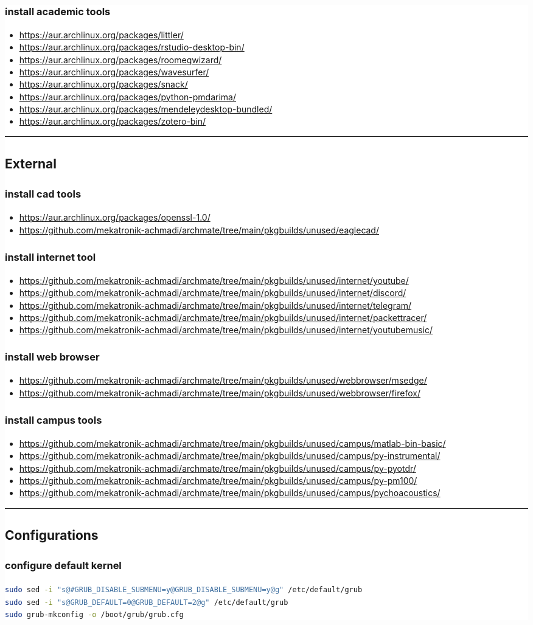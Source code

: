 ### install academic tools

- https://aur.archlinux.org/packages/littler/
- https://aur.archlinux.org/packages/rstudio-desktop-bin/
- https://aur.archlinux.org/packages/roomeqwizard/
- https://aur.archlinux.org/packages/wavesurfer/
- https://aur.archlinux.org/packages/snack/
- https://aur.archlinux.org/packages/python-pmdarima/
- https://aur.archlinux.org/packages/mendeleydesktop-bundled/
- https://aur.archlinux.org/packages/zotero-bin/

--------------------------------------------------------------------------------

## External

### install cad tools

- https://aur.archlinux.org/packages/openssl-1.0/
- https://github.com/mekatronik-achmadi/archmate/tree/main/pkgbuilds/unused/eaglecad/

### install internet tool

- https://github.com/mekatronik-achmadi/archmate/tree/main/pkgbuilds/unused/internet/youtube/
- https://github.com/mekatronik-achmadi/archmate/tree/main/pkgbuilds/unused/internet/discord/
- https://github.com/mekatronik-achmadi/archmate/tree/main/pkgbuilds/unused/internet/telegram/
- https://github.com/mekatronik-achmadi/archmate/tree/main/pkgbuilds/unused/internet/packettracer/
- https://github.com/mekatronik-achmadi/archmate/tree/main/pkgbuilds/unused/internet/youtubemusic/

### install web browser

- https://github.com/mekatronik-achmadi/archmate/tree/main/pkgbuilds/unused/webbrowser/msedge/
- https://github.com/mekatronik-achmadi/archmate/tree/main/pkgbuilds/unused/webbrowser/firefox/

### install campus tools

- https://github.com/mekatronik-achmadi/archmate/tree/main/pkgbuilds/unused/campus/matlab-bin-basic/
- https://github.com/mekatronik-achmadi/archmate/tree/main/pkgbuilds/unused/campus/py-instrumental/
- https://github.com/mekatronik-achmadi/archmate/tree/main/pkgbuilds/unused/campus/py-pyotdr/
- https://github.com/mekatronik-achmadi/archmate/tree/main/pkgbuilds/unused/campus/py-pm100/
- https://github.com/mekatronik-achmadi/archmate/tree/main/pkgbuilds/unused/campus/pychoacoustics/

--------------------------------------------------------------------------------

## Configurations

### configure default kernel

```sh
sudo sed -i "s@#GRUB_DISABLE_SUBMENU=y@GRUB_DISABLE_SUBMENU=y@g" /etc/default/grub
sudo sed -i "s@GRUB_DEFAULT=0@GRUB_DEFAULT=2@g" /etc/default/grub
sudo grub-mkconfig -o /boot/grub/grub.cfg
```
